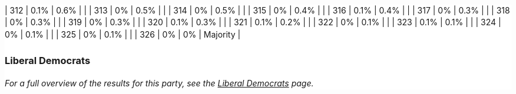 | 312 | 0.1% | 0.6% |  |
| 313 | 0% | 0.5% |  |
| 314 | 0% | 0.5% |  |
| 315 | 0% | 0.4% |  |
| 316 | 0.1% | 0.4% |  |
| 317 | 0% | 0.3% |  |
| 318 | 0% | 0.3% |  |
| 319 | 0% | 0.3% |  |
| 320 | 0.1% | 0.3% |  |
| 321 | 0.1% | 0.2% |  |
| 322 | 0% | 0.1% |  |
| 323 | 0.1% | 0.1% |  |
| 324 | 0% | 0.1% |  |
| 325 | 0% | 0.1% |  |
| 326 | 0% | 0% | Majority |

### Liberal Democrats

*For a full overview of the results for this party, see the [Liberal Democrats](party-liberaldemocrats.html) page.*
